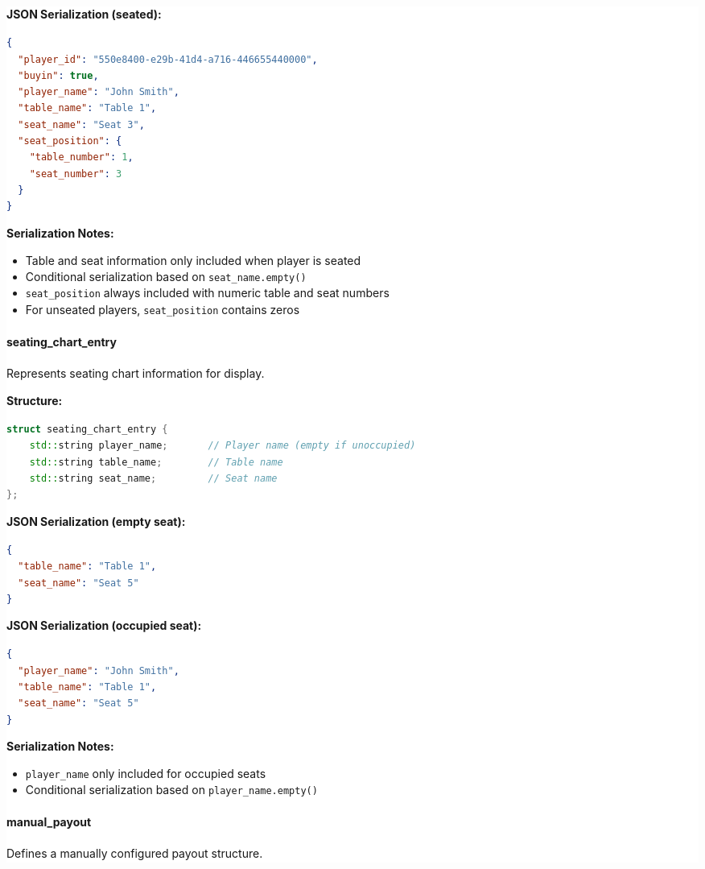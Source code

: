 **JSON Serialization (seated):**
```json
{
  "player_id": "550e8400-e29b-41d4-a716-446655440000",
  "buyin": true,
  "player_name": "John Smith",
  "table_name": "Table 1",
  "seat_name": "Seat 3",
  "seat_position": {
    "table_number": 1,
    "seat_number": 3
  }
}
```

**Serialization Notes:**
- Table and seat information only included when player is seated
- Conditional serialization based on `seat_name.empty()`
- `seat_position` always included with numeric table and seat numbers
- For unseated players, `seat_position` contains zeros

#### seating_chart_entry
Represents seating chart information for display.

**Structure:**
```cpp
struct seating_chart_entry {
    std::string player_name;       // Player name (empty if unoccupied)
    std::string table_name;        // Table name
    std::string seat_name;         // Seat name
};
```

**JSON Serialization (empty seat):**
```json
{
  "table_name": "Table 1",
  "seat_name": "Seat 5"
}
```

**JSON Serialization (occupied seat):**
```json
{
  "player_name": "John Smith",
  "table_name": "Table 1",
  "seat_name": "Seat 5"
}
```

**Serialization Notes:**
- `player_name` only included for occupied seats
- Conditional serialization based on `player_name.empty()`

#### manual_payout
Defines a manually configured payout structure.
